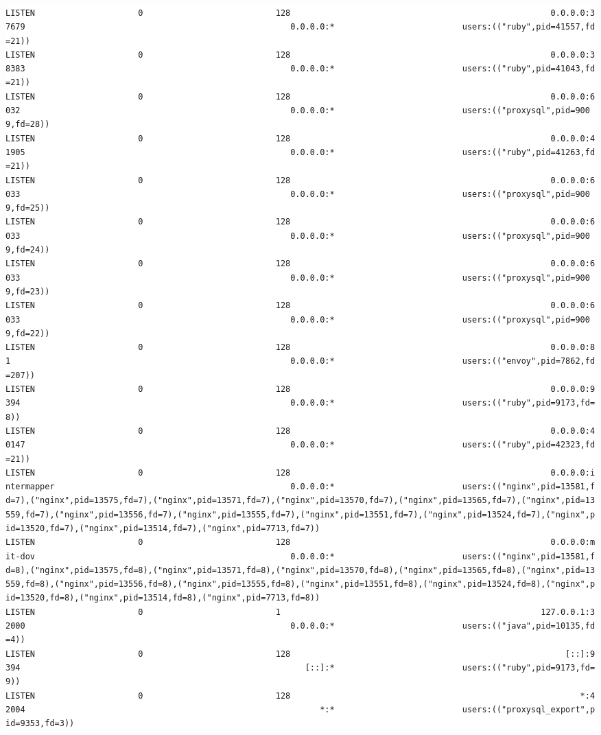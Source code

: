 ```console
LISTEN                     0                           128                                                     0.0.0.0:37679                                                      0.0.0.0:*                          users:(("ruby",pid=41557,fd=21))
LISTEN                     0                           128                                                     0.0.0.0:38383                                                      0.0.0.0:*                          users:(("ruby",pid=41043,fd=21))
LISTEN                     0                           128                                                     0.0.0.0:6032                                                       0.0.0.0:*                          users:(("proxysql",pid=9009,fd=28))
LISTEN                     0                           128                                                     0.0.0.0:41905                                                      0.0.0.0:*                          users:(("ruby",pid=41263,fd=21))
LISTEN                     0                           128                                                     0.0.0.0:6033                                                       0.0.0.0:*                          users:(("proxysql",pid=9009,fd=25))
LISTEN                     0                           128                                                     0.0.0.0:6033                                                       0.0.0.0:*                          users:(("proxysql",pid=9009,fd=24))
LISTEN                     0                           128                                                     0.0.0.0:6033                                                       0.0.0.0:*                          users:(("proxysql",pid=9009,fd=23))
LISTEN                     0                           128                                                     0.0.0.0:6033                                                       0.0.0.0:*                          users:(("proxysql",pid=9009,fd=22))
LISTEN                     0                           128                                                     0.0.0.0:81                                                         0.0.0.0:*                          users:(("envoy",pid=7862,fd=207))
LISTEN                     0                           128                                                     0.0.0.0:9394                                                       0.0.0.0:*                          users:(("ruby",pid=9173,fd=8))
LISTEN                     0                           128                                                     0.0.0.0:40147                                                      0.0.0.0:*                          users:(("ruby",pid=42323,fd=21))
LISTEN                     0                           128                                                     0.0.0.0:intermapper                                                0.0.0.0:*                          users:(("nginx",pid=13581,fd=7),("nginx",pid=13575,fd=7),("nginx",pid=13571,fd=7),("nginx",pid=13570,fd=7),("nginx",pid=13565,fd=7),("nginx",pid=13559,fd=7),("nginx",pid=13556,fd=7),("nginx",pid=13555,fd=7),("nginx",pid=13551,fd=7),("nginx",pid=13524,fd=7),("nginx",pid=13520,fd=7),("nginx",pid=13514,fd=7),("nginx",pid=7713,fd=7))
LISTEN                     0                           128                                                     0.0.0.0:mit-dov                                                    0.0.0.0:*                          users:(("nginx",pid=13581,fd=8),("nginx",pid=13575,fd=8),("nginx",pid=13571,fd=8),("nginx",pid=13570,fd=8),("nginx",pid=13565,fd=8),("nginx",pid=13559,fd=8),("nginx",pid=13556,fd=8),("nginx",pid=13555,fd=8),("nginx",pid=13551,fd=8),("nginx",pid=13524,fd=8),("nginx",pid=13520,fd=8),("nginx",pid=13514,fd=8),("nginx",pid=7713,fd=8))
LISTEN                     0                           1                                                     127.0.0.1:32000                                                      0.0.0.0:*                          users:(("java",pid=10135,fd=4))
LISTEN                     0                           128                                                        [::]:9394                                                          [::]:*                          users:(("ruby",pid=9173,fd=9))
LISTEN                     0                           128                                                           *:42004                                                            *:*                          users:(("proxysql_export",pid=9353,fd=3))
```
